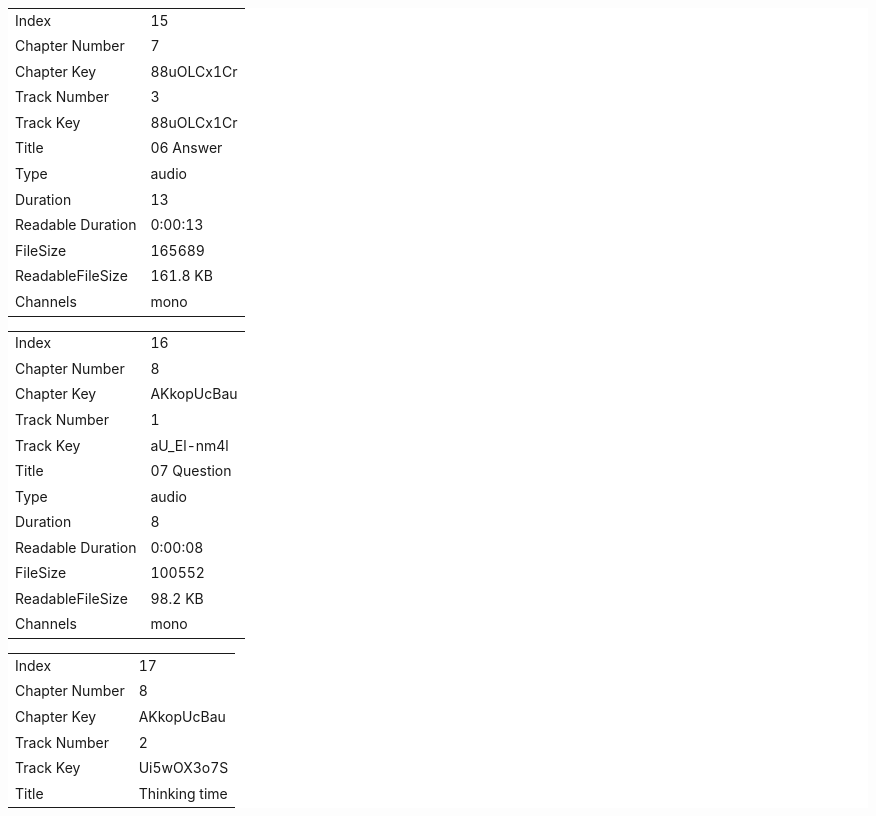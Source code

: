 |  |  |
| - | - |
| Index | 15 |
| Chapter Number | 7 |
| Chapter Key | 88uOLCx1Cr |
| Track Number | 3 |
| Track Key | 88uOLCx1Cr |
| Title | 06 Answer |
| Type | audio |
| Duration | 13 |
| Readable Duration | 0:00:13 |
| FileSize | 165689 |
| ReadableFileSize | 161.8 KB |
| Channels | mono |

|  |  |
| - | - |
| Index | 16 |
| Chapter Number | 8 |
| Chapter Key | AKkopUcBau |
| Track Number | 1 |
| Track Key | aU_El-nm4l |
| Title | 07 Question |
| Type | audio |
| Duration | 8 |
| Readable Duration | 0:00:08 |
| FileSize | 100552 |
| ReadableFileSize | 98.2 KB |
| Channels | mono |

|  |  |
| - | - |
| Index | 17 |
| Chapter Number | 8 |
| Chapter Key | AKkopUcBau |
| Track Number | 2 |
| Track Key | Ui5wOX3o7S |
| Title | Thinking time |